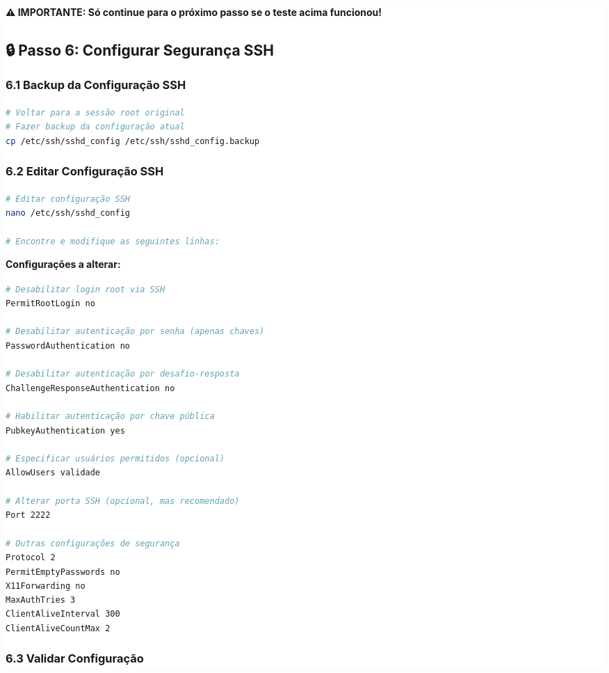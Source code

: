 **⚠️ IMPORTANTE: Só continue para o próximo passo se o teste acima funcionou!**

## 🔒 Passo 6: Configurar Segurança SSH

### 6.1 Backup da Configuração SSH

```bash
# Voltar para a sessão root original
# Fazer backup da configuração atual
cp /etc/ssh/sshd_config /etc/ssh/sshd_config.backup
```

### 6.2 Editar Configuração SSH

```bash
# Editar configuração SSH
nano /etc/ssh/sshd_config

# Encontre e modifique as seguintes linhas:
```

**Configurações a alterar:**

```bash
# Desabilitar login root via SSH
PermitRootLogin no

# Desabilitar autenticação por senha (apenas chaves)
PasswordAuthentication no

# Desabilitar autenticação por desafio-resposta
ChallengeResponseAuthentication no

# Habilitar autenticação por chave pública
PubkeyAuthentication yes

# Especificar usuários permitidos (opcional)
AllowUsers validade

# Alterar porta SSH (opcional, mas recomendado)
Port 2222

# Outras configurações de segurança
Protocol 2
PermitEmptyPasswords no
X11Forwarding no
MaxAuthTries 3
ClientAliveInterval 300
ClientAliveCountMax 2
```

### 6.3 Validar Configuração
